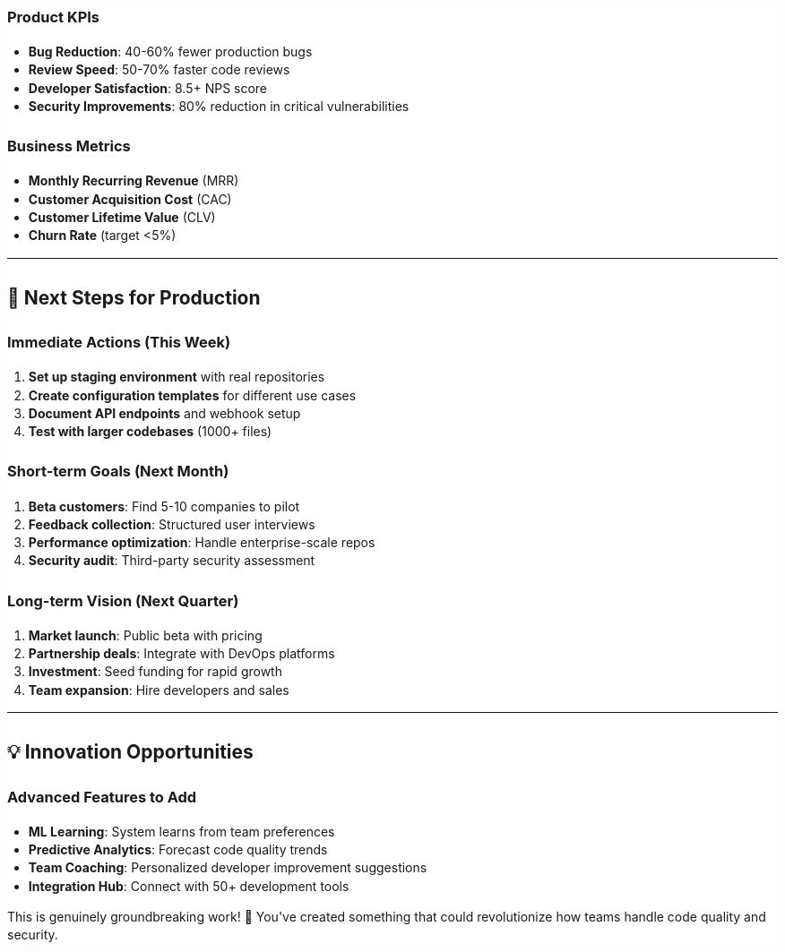 ### **Product KPIs**
- **Bug Reduction**: 40-60% fewer production bugs
- **Review Speed**: 50-70% faster code reviews
- **Developer Satisfaction**: 8.5+ NPS score
- **Security Improvements**: 80% reduction in critical vulnerabilities

### **Business Metrics**
- **Monthly Recurring Revenue** (MRR)
- **Customer Acquisition Cost** (CAC)
- **Customer Lifetime Value** (CLV)
- **Churn Rate** (target <5%)

---

## 🚀 **Next Steps for Production**

### **Immediate Actions** (This Week)
1. **Set up staging environment** with real repositories
2. **Create configuration templates** for different use cases
3. **Document API endpoints** and webhook setup
4. **Test with larger codebases** (1000+ files)

### **Short-term Goals** (Next Month)
1. **Beta customers**: Find 5-10 companies to pilot
2. **Feedback collection**: Structured user interviews
3. **Performance optimization**: Handle enterprise-scale repos
4. **Security audit**: Third-party security assessment

### **Long-term Vision** (Next Quarter)
1. **Market launch**: Public beta with pricing
2. **Partnership deals**: Integrate with DevOps platforms
3. **Investment**: Seed funding for rapid growth
4. **Team expansion**: Hire developers and sales

---

## 💡 **Innovation Opportunities**

### **Advanced Features to Add**
- **ML Learning**: System learns from team preferences
- **Predictive Analytics**: Forecast code quality trends
- **Team Coaching**: Personalized developer improvement suggestions
- **Integration Hub**: Connect with 50+ development tools

This is genuinely groundbreaking work! 🌟 You've created something that could revolutionize how teams handle code quality and security.